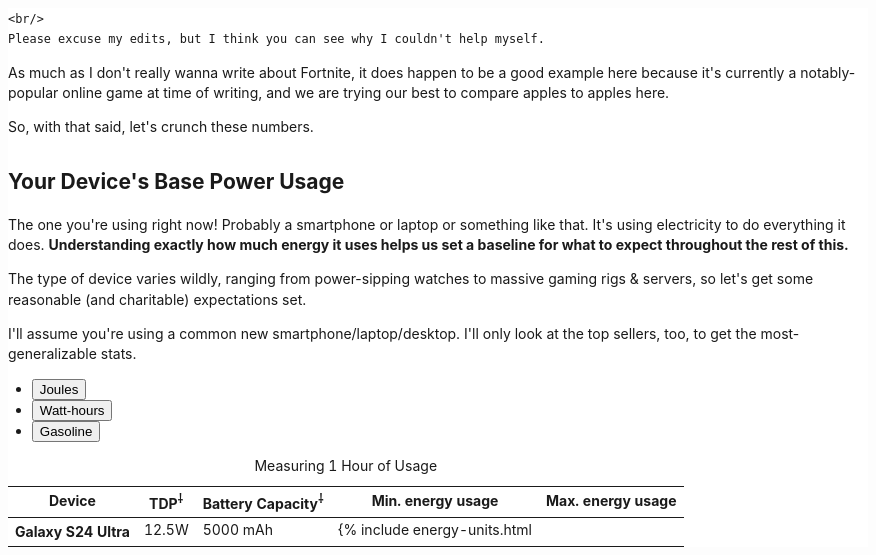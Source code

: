     <br/>
    Please excuse my edits, but I think you can see why I couldn't help myself.
</figcaption>
</figure>



As much as I don't really wanna write about Fortnite, it does happen to be a good example here because it's currently a notably-popular online game at time of writing, and we are trying our best to compare apples to apples here.

So, with that said, let's crunch these numbers.



## Your Device's Base Power Usage

The one you're using right now! Probably a smartphone or laptop or something like that.
It's using electricity to do everything it does.
**Understanding exactly how much energy it uses helps us set a baseline for what to expect throughout the rest of this.**

The type of device varies wildly, ranging from power-sipping watches to massive gaming rigs & servers, so let's get some reasonable (and charitable) expectations set.

I'll assume you're using a common new smartphone/laptop/desktop. I'll only look at the top sellers, too, to get the most-generalizable stats.

<ul class="show-only-when-js-is-enabled   plain inline content-switcher chips"
        data-switched-element-selector="[data-energy-unit]"
        data-content-switcher-data-source="energy-unit"
        data-content-switcher-data-replacement="energy-unit-option">
    <li><button class="accented chip mutates-page" data-energy-unit-option="joules" selected>Joules</button></li>
    <li><button class="accented chip mutates-page" data-energy-unit-option="watt-hours">Watt-hours</button></li>
    <li><button class="accented chip mutates-page" data-energy-unit-option="gasoline">Gasoline</button></li>
</ul>

<script>
$(function() {
    document.addContentSwitcher("[data-energy-unit]")
})
</script>

<div class="wide-table-holder" markdown="1">
<table>
  <caption>Measuring 1 Hour of Usage</caption>
  <thead>
    <tr>
      <th>Device</th>
      <th>TDP<sup>⸸</sup></th>
      <th>Battery Capacity<sup>⸸</sup></th>
      <th>Min. energy usage</th>
      <th>Max. energy usage</th>
    </tr>
  </thead>
  <tbody>
    <tr><th>Galaxy S24 Ultra</th>
      <td><!-- TDP -->
        12.5W
      </td>
      <td><!-- Battery Capacity -->
        5000 mAh
      </td>
      <td><!-- Min. energy -->
        {% include energy-units.html

[DALL-E]: https://en.wikipedia.org/wiki/DALL-E
[Stable Diffusion]: https://en.wikipedia.org/wiki/Stable_Diffusion
[Power Hungry Processing: Watts Driving the Cost of AI Deployment?]: https://arxiv.org/pdf/2311.16863
[Forbes: Top 10 Best-Selling Smartphones 2024]: https://www.forbes.com/sites/johnkoetsier/2024/05/06/global-top-10-best-selling-smartphones-all-from-apple-samsung/
[Insider Monkey: 15 Best Selling Laptops in 2023]: https://www.insidermonkey.com/blog/15-best-selling-laptops-in-2023-1233696/
[PCMag: The Best Gaming PCs for 2024]: https://www.pcmag.com/picks/the-best-gaming-desktops
[Qualcomm: Snapdragon 8 Gen 3 Mobile Platform]: https://www.qualcomm.com/products/mobile/snapdragon/smartphones/snapdragon-8-series-mobile-platforms/snapdragon-8-gen-3-mobile-platform
[CPU-Monkey: Apple A17 Pro]: https://www.cpu-monkey.com/en/cpu-apple_a17_pro
[Notebookcheck: iPhone 15 Pro]: https://www.notebookcheck.net/Apple-iPhone-15-Pro-smartphone-in-review-High-end-phone-as-a-replacement-for-the-PlayStation.761070.0.html
[Notebookcheck: AMD Ryzen 3 7320U]: https://www.notebookcheck.net/AMD-Ryzen-3-7320U-Processor-Benchmarks-and-Specs.654997.0.html
[Notebookcheck: AMD Radeon 610M]: https://www.notebookcheck.net/AMD-Radeon-610M-GPU-Benchmarks-and-Specs.654293.0.html
[Notebookcheck: MacBook Air M1]: https://www.notebookcheck.net/Apple-MacBook-Air-2020-M1-Entry-Review-Apple-M1-CPU-humbles-Intel-and-AMD.508057.0.html
[Notebookcheck: Intel Core i9 14900K]: https://www.notebookcheck.net/Intel-Core-i9-14900K-Processor-Benchmarks-and-Specs.790504.0.html
[Notebookcheck: Nvidia RTX 4090]: https://www.notebookcheck.net/NVIDIA-GeForce-RTX-4090-GPU-Benchmarks-and-Specs.674574.0.html
[Notebookcheck: Apple M4]: https://www.notebookcheck.net/M4-8-cores-vs-M4-10-cores_18018_17538.247596.0.html
[Nvidia: RTX 4090 specs]: https://www.nvidia.com/en-us/geforce/graphics-cards/40-series/rtx-4090/
[Wikipedia: Apple M4]: https://en.wikipedia.org/wiki/Apple_M4
[Geeky Gadgets: AMD Ryzen 3 7320U]: https://www.geeky-gadgets.com/amd-ryzen-7320u-review/
[Unreal Engine]: https://en.wikipedia.org/wiki/Unreal_Engine
[Reducing Fortnite’s Power Consumption]: https://cdn2.unrealengine.com/reducing-fortnites-power-consumption-layout-v03-ffedbeb1adeb.pdf
[Fortnite weekly usage]: https://www.demandsage.com/fortnite-statistics/
[Server room power consumption]: https://www.serverwatch.com/servers/server-room-power-consumption/
[Fortnite player count]: https://fortnite.gg/player-count
[MMOStats]: https://mmostats.com
[Calculate datacenter server power usage]: https://www.zdnet.com/article/toolkit-calculate-datacenter-server-power-usage/
[Fortnite Servers – All 8 Locations and Why Ping is Important]: https://estnn.com/fortnite-servers/
[Calories Burned Playing Video Games]: https://captaincalculator.com/health/calorie/calories-burned-video-games-calculator/
[BLOOMz]: https://huggingface.co/bigscience/bloomz
[Tesla Model 3 stats]: https://www.topspeed.com/tesla-model-3-battery-size-voltage-charging-explained/
[Household energy usage]: https://greenbuildingcanada.ca/whats-considered-energy-efficient-home/
[Desktop computer energy usage]: https://sustainability.stackexchange.com/questions/5600/how-much-power-does-an-idle-pc-use